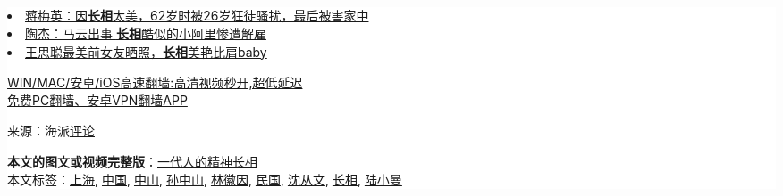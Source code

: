 <li><a href='https://www.bannedbook.org/bnews/yule/20210228/1495525.html' target='_blank'>蒋梅英：因<b>长相</b>太美，62岁时被26岁狂徒骚扰，最后被害家中</a></li> <li><a href='https://www.bannedbook.org/bnews/comments/20210222/1491572.html' target='_blank'>陶杰：马云出事 <b>长相</b>酷似的小阿里惨遭解雇</a></li> <li><a href='https://www.bannedbook.org/bnews/yule/20210220/1490914.html' target='_blank'>王思聪最美前女友晒照，<b>长相</b>美艳比肩baby</a></li> </ul> <p class="texttj"> <a href="https://github.com/bannedbook/fanqiang/wiki/V2ray%E6%9C%BA%E5%9C%BA" target="_blank">WIN/MAC/安卓/iOS高速翻墙:高清视频秒开,超低延迟</a><br/> <a href="https://github.com/bannedbook/fanqiang/wiki/%E7%A6%81%E9%97%BB%E7%BD%91%E5%AE%89%E5%8D%93%E7%BF%BB%E5%A2%99%E6%96%B0%E9%97%BBAPP" target="_blank">免费PC翻墙、安卓VPN翻墙APP</a></p><p> 来源：海派<span class='wp_keywordlink_affiliate'><a href="https://www.bannedbook.org/bnews/comments/" title="新闻评论" target="_blank">评论</a></span> </p><a name='sharetosocial'></a>       <div><b>本文的图文或视频完整版</b>：<a href='https://www.bannedbook.org/bnews/comments/20210404/1519272.html'>一代人的精神长相</a></div>  </div> <div class="postfooter"> <div>本文标签：<a href="https://www.bannedbook.org/bnews/tag/%e4%b8%8a%e6%b5%b7/" rel="tag">上海</a>, <a href="https://www.bannedbook.org/bnews/tag/%E4%B8%AD%E5%9B%BD/" rel="tag">中国</a>, <a href="https://www.bannedbook.org/bnews/tag/%E4%B8%AD%E5%B1%B1/" rel="tag">中山</a>, <a href="https://www.bannedbook.org/bnews/tag/%e5%ad%99%e4%b8%ad%e5%b1%b1/" rel="tag">孙中山</a>, <a href="https://www.bannedbook.org/bnews/tag/%e6%9e%97%e5%be%bd%e5%9b%a0/" rel="tag">林徽因</a>, <a href="https://www.bannedbook.org/bnews/tag/%E6%B0%91%E5%9B%BD/" rel="tag">民国</a>, <a href="https://www.bannedbook.org/bnews/tag/%e6%b2%88%e4%bb%8e%e6%96%87/" rel="tag">沈从文</a>, <a href="https://www.bannedbook.org/bnews/tag/%E9%95%BF%E7%9B%B8/" rel="tag">长相</a>, <a href="https://www.bannedbook.org/bnews/tag/%e9%99%86%e5%b0%8f%e6%9b%bc/" rel="tag">陆小曼</a></div>  </div> 